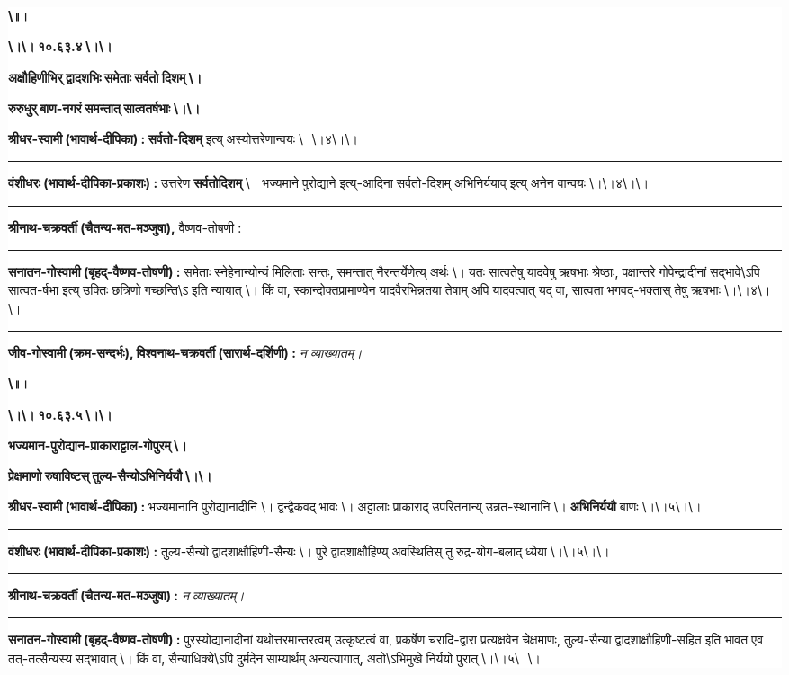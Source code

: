 **\॥।**

**\।\। १०.६३.४ \।\।**

**अक्षौहिणीभिर् द्वादशभिः समेताः सर्वतो दिशम् \।**

**रुरुधुर् बाण-नगरं समन्तात् सात्वतर्षभाः \।\।**

**श्रीधर-स्वामी (भावार्थ-दीपिका) : सर्वतो-दिशम्** इत्य्
अस्योत्तरेणान्वयः \।\।४\।\।

---------------------------------------------------------------------------------------------------------------------

**वंशीधरः (भावार्थ-दीपिका-प्रकाशः) :** उत्तरेण **सर्वतोदिशम्**
\। भज्यमाने पुरोद्याने इत्य्-आदिना सर्वतो-दिशम् अभिनिर्ययाव् इत्य् अनेन
वान्वयः \।\।४\।\।

---------------------------------------------------------------------------------------------------------------------

**श्रीनाथ-चक्रवर्ती (चैतन्य-मत-मञ्जुषा),** वैष्णव-तोषणी :

---------------------------------------------------------------------------------------------------------------------

**सनातन-गोस्वामी (बृहद्-वैष्णव-तोषणी) :** समेताः स्नेहेनान्योन्यं
मिलिताः सन्तः, समन्तात् नैरन्तर्येणेत्य् अर्थः \। यतः सात्वतेषु
यादवेषु ऋषभाः श्रेष्ठाः, पक्षान्तरे गोपेन्द्रादीनां सद्भावे\ऽपि
सात्वत-र्षभा इत्य् उक्तिः छत्रिणो गच्छन्ति\ऽ इति न्यायात् \। किं वा,
स्कान्दोक्तप्रामाण्येन यादवैरभिन्नतया तेषाम् अपि यादवत्वात् यद् वा,
सात्वता भगवद्-भक्तास् तेषु ऋषभाः \।\।४\।\।

---------------------------------------------------------------------------------------------------------------------

**जीव-गोस्वामी (क्रम-सन्दर्भः), विश्वनाथ-चक्रवर्ती
(सारार्थ-दर्शिणी) :** *न व्याख्यातम्।*

**\॥।**

**\।\। १०.६३.५ \।\।**

**भज्यमान-पुरोद्यान-प्राकाराट्टाल-गोपुरम् \।**

**प्रेक्षमाणो रुषाविष्टस् तुल्य-सैन्योऽभिनिर्ययौ \।\।**

**श्रीधर-स्वामी (भावार्थ-दीपिका) :** भज्यमानानि पुरोद्यानादीनि \।
द्वन्द्वैकवद् भावः \। अट्टालाः प्राकाराद् उपरितनान्य् उन्नत-स्थानानि \।
**अभिनिर्ययौ** बाणः \।\।५\।\।

---------------------------------------------------------------------------------------------------------------------

**वंशीधरः (भावार्थ-दीपिका-प्रकाशः) :** तुल्य-सैन्यो
द्वादशाक्षौहिणी-सैन्यः \। पुरे द्वादशाक्षौहिण्य् अवस्थितिस् तु
रुद्र-योग-बलाद् ध्येया \।\।५\।\।

------------------------------------------------------------------------------------------------------------

**श्रीनाथ-चक्रवर्ती (चैतन्य-मत-मञ्जुषा) :** *न व्याख्यातम्।*

---------------------------------------------------------------------------------------------------------------------

**सनातन-गोस्वामी (बृहद्-वैष्णव-तोषणी) :** पुरस्योद्यानादीनां
यथोत्तरमान्तरत्वम् उत्कृष्टत्वं वा, प्रकर्षेण चरादि-द्वारा
प्रत्यक्षवेन चेक्षमाणः, तुल्य-सैन्या द्वादशाक्षौहिणी-सहित इति
भावत एव तत्-तत्सैन्यस्य सद्भावात् \। किं वा, सैन्याधिक्ये\ऽपि
दुर्मदेन साम्यार्थम् अन्यत्यागात्, अतो\ऽभिमुखे निर्ययो पुरात् \।\।५\।\।
